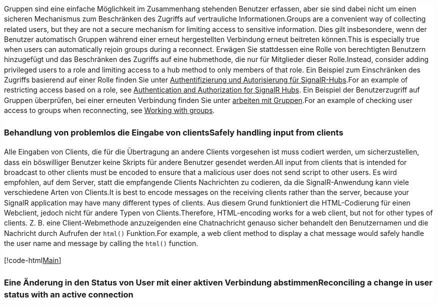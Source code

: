 <span data-ttu-id="d46d5-202">Gruppen sind eine einfache Möglichkeit im Zusammenhang stehenden Benutzer erfassen, aber sie sind dabei nicht um einen sicheren Mechanismus zum Beschränken des Zugriffs auf vertrauliche Informationen.</span><span class="sxs-lookup"><span data-stu-id="d46d5-202">Groups are a convenient way of collecting related users, but they are not a secure mechanism for limiting access to sensitive information.</span></span> <span data-ttu-id="d46d5-203">Dies gilt insbesondere, wenn der Benutzer automatisch Gruppen während einer erneut hergestellten Verbindung erneut beitreten können.</span><span class="sxs-lookup"><span data-stu-id="d46d5-203">This is especially true when users can automatically rejoin groups during a reconnect.</span></span> <span data-ttu-id="d46d5-204">Erwägen Sie stattdessen eine Rolle von berechtigten Benutzern hinzugefügt und das Beschränken des Zugriffs auf eine hubmethode, die nur für Mitglieder dieser Rolle.</span><span class="sxs-lookup"><span data-stu-id="d46d5-204">Instead, consider adding privileged users to a role and limiting access to a hub method to only members of that role.</span></span> <span data-ttu-id="d46d5-205">Ein Beispiel zum Einschränken des Zugriffs basierend auf einer Rolle finden Sie unter [Authentifizierung und Autorisierung für SignalR-Hubs](../security/hub-authorization.md).</span><span class="sxs-lookup"><span data-stu-id="d46d5-205">For an example of restricting access based on a role, see [Authentication and Authorization for SignalR Hubs](../security/hub-authorization.md).</span></span> <span data-ttu-id="d46d5-206">Ein Beispiel der Benutzerzugriff auf Gruppen überprüfen, bei einer erneuten Verbindung finden Sie unter [arbeiten mit Gruppen](../guide-to-the-api/working-with-groups.md).</span><span class="sxs-lookup"><span data-stu-id="d46d5-206">For an example of checking user access to groups when reconnecting, see [Working with groups](../guide-to-the-api/working-with-groups.md).</span></span>

<a id="input"></a>

### <a name="safely-handling-input-from-clients"></a><span data-ttu-id="d46d5-207">Behandlung von problemlos die Eingabe von clients</span><span class="sxs-lookup"><span data-stu-id="d46d5-207">Safely handling input from clients</span></span>

<span data-ttu-id="d46d5-208">Alle Eingaben von Clients, die für die Übertragung an andere Clients vorgesehen ist muss codiert werden, um sicherzustellen, dass ein böswilliger Benutzer keine Skripts für andere Benutzer gesendet werden.</span><span class="sxs-lookup"><span data-stu-id="d46d5-208">All input from clients that is intended for broadcast to other clients must be encoded to ensure that a malicious user does not send script to other users.</span></span> <span data-ttu-id="d46d5-209">Es wird empfohlen, auf dem Server, statt die empfangende Clients Nachrichten zu codieren, da die SignalR-Anwendung kann viele verschiedene Arten von Clients.</span><span class="sxs-lookup"><span data-stu-id="d46d5-209">It is best to encode messages on the receiving clients rather than the server, because your SignalR application may have many different types of clients.</span></span> <span data-ttu-id="d46d5-210">Aus diesem Grund funktioniert die HTML-Codierung für einen Webclient, jedoch nicht für andere Typen von Clients.</span><span class="sxs-lookup"><span data-stu-id="d46d5-210">Therefore, HTML-encoding works for a web client, but not for other types of clients.</span></span> <span data-ttu-id="d46d5-211">Z. B. eine Client-Webmethode anzuzeigenden eine Chatnachricht genauso sicher behandelt den Benutzernamen und die Nachricht durch Aufrufen der `html()` Funktion.</span><span class="sxs-lookup"><span data-stu-id="d46d5-211">For example, a web client method to display a chat message would safely handle the user name and message by calling the `html()` function.</span></span>

[!code-html[Main](introduction-to-security/samples/sample2.html?highlight=3-4)]

<a id="reconcile"></a>

### <a name="reconciling-a-change-in-user-status-with-an-active-connection"></a><span data-ttu-id="d46d5-212">Eine Änderung in den Status von User mit einer aktiven Verbindung abstimmen</span><span class="sxs-lookup"><span data-stu-id="d46d5-212">Reconciling a change in user status with an active connection</span></span>
